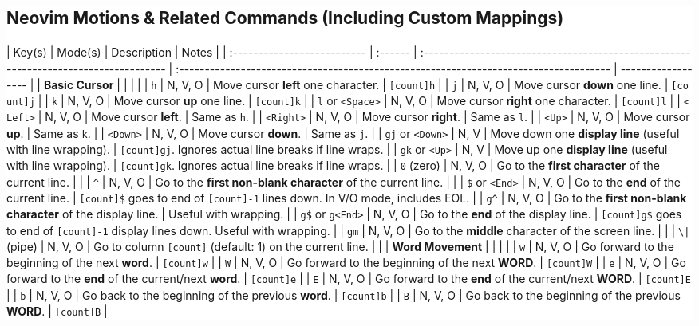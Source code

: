 ## Neovim Motions & Related Commands (Including Custom Mappings)

| Key(s)                      | Mode(s) | Description                                                                          | Notes                                                                                 |
| :-------------------------- | :------ | :----------------------------------------------------------------------------------- | :------------------------------------------------------------------------------------ | ------------------ |
| **Basic Cursor**            |         |                                                                                      |                                                                                       |
| `h`                         | N, V, O | Move cursor **left** one character.                                                  | `[count]h`                                                                            |
| `j`                         | N, V, O | Move cursor **down** one line.                                                       | `[count]j`                                                                            |
| `k`                         | N, V, O | Move cursor **up** one line.                                                         | `[count]k`                                                                            |
| `l` or `<Space>`            | N, V, O | Move cursor **right** one character.                                                 | `[count]l`                                                                            |
| `<Left>`                    | N, V, O | Move cursor **left**.                                                                | Same as `h`.                                                                          |
| `<Right>`                   | N, V, O | Move cursor **right**.                                                               | Same as `l`.                                                                          |
| `<Up>`                      | N, V, O | Move cursor **up**.                                                                  | Same as `k`.                                                                          |
| `<Down>`                    | N, V, O | Move cursor **down**.                                                                | Same as `j`.                                                                          |
| `gj` or `<Down>`            | N, V    | Move down one **display line** (useful with line wrapping).                          | `[count]gj`. Ignores actual line breaks if line wraps.                                |
| `gk` or `<Up>`              | N, V    | Move up one **display line** (useful with line wrapping).                            | `[count]gk`. Ignores actual line breaks if line wraps.                                |
| `0` (zero)                  | N, V, O | Go to the **first character** of the current line.                                   |                                                                                       |
| `^`                         | N, V, O | Go to the **first non-blank character** of the current line.                         |                                                                                       |
| `$` or `<End>`              | N, V, O | Go to the **end** of the current line.                                               | `[count]$` goes to end of `[count]-1` lines down. In V/O mode, includes EOL.          |
| `g^`                        | N, V, O | Go to the **first non-blank character** of the display line.                         | Useful with wrapping.                                                                 |
| `g$` or `g<End>`            | N, V, O | Go to the **end** of the display line.                                               | `[count]g$` goes to end of `[count]-1` display lines down. Useful with wrapping.      |
| `gm`                        | N, V, O | Go to the **middle** character of the screen line.                                   |                                                                                       |
| `\|` (pipe)                 | N, V, O | Go to column `[count]` (default: 1) on the current line.                             |                                                                                       |
| **Word Movement**           |         |                                                                                      |                                                                                       |
| `w`                         | N, V, O | Go forward to the beginning of the next **word**.                                    | `[count]w`                                                                            |
| `W`                         | N, V, O | Go forward to the beginning of the next **WORD**.                                    | `[count]W`                                                                            |
| `e`                         | N, V, O | Go forward to the **end** of the current/next **word**.                              | `[count]e`                                                                            |
| `E`                         | N, V, O | Go forward to the **end** of the current/next **WORD**.                              | `[count]E`                                                                            |
| `b`                         | N, V, O | Go back to the beginning of the previous **word**.                                   | `[count]b`                                                                            |
| `B`                         | N, V, O | Go back to the beginning of the previous **WORD**.                                   | `[count]B`                                                                            |